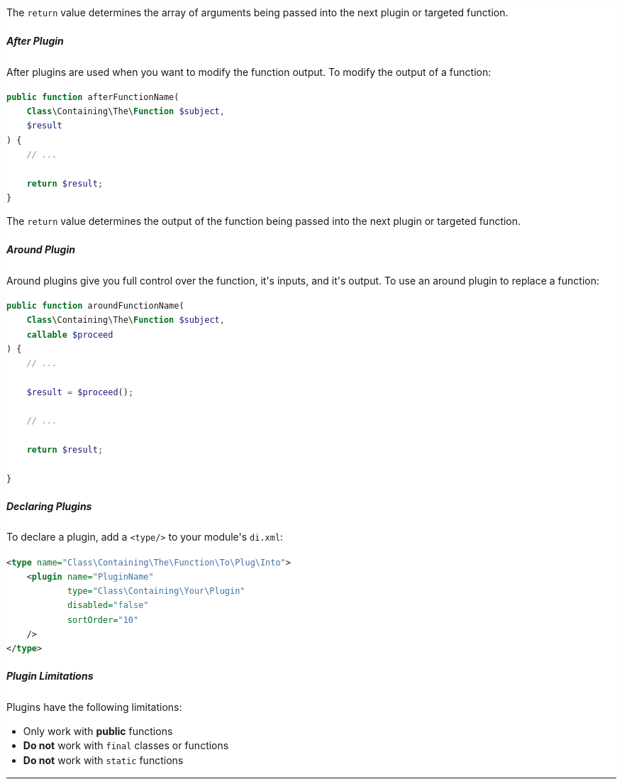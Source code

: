 The `return` value determines the array of arguments being passed into the next plugin or targeted function.

##### After Plugin
After plugins are used when you want to modify the function output. To modify the output of a function:
```PHP
public function afterFunctionName(
    Class\Containing\The\Function $subject,
    $result
) {
    // ...
    
    return $result;
}
```

The `return` value determines the output of the function being passed into the next plugin or targeted function.

##### Around Plugin
Around plugins give you full control over the function, it's inputs, and it's output. To use an around plugin to replace a function:
```PHP
public function aroundFunctionName(
    Class\Containing\The\Function $subject,
    callable $proceed
) {
    // ...
    
    $result = $proceed();
    
    // ...
    
    return $result;
    
}
```

##### Declaring Plugins
To declare a plugin, add a `<type/>` to your module's `di.xml`:
```XML
<type name="Class\Containing\The\Function\To\Plug\Into">
    <plugin name="PluginName"
            type="Class\Containing\Your\Plugin"
            disabled="false"
            sortOrder="10"
    />
</type>
```

##### Plugin Limitations
Plugins have the following limitations:
- Only work with **public** functions
- **Do not** work with `final` classes or functions
- **Do not** work with `static` functions

---